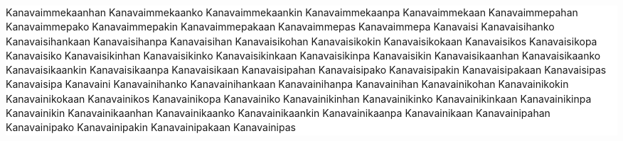 Kanavaimmekaanhan
Kanavaimmekaanko
Kanavaimmekaankin
Kanavaimmekaanpa
Kanavaimmekaan
Kanavaimmepahan
Kanavaimmepako
Kanavaimmepakin
Kanavaimmepakaan
Kanavaimmepas
Kanavaimmepa
Kanavaisi
Kanavaisihanko
Kanavaisihankaan
Kanavaisihanpa
Kanavaisihan
Kanavaisikohan
Kanavaisikokin
Kanavaisikokaan
Kanavaisikos
Kanavaisikopa
Kanavaisiko
Kanavaisikinhan
Kanavaisikinko
Kanavaisikinkaan
Kanavaisikinpa
Kanavaisikin
Kanavaisikaanhan
Kanavaisikaanko
Kanavaisikaankin
Kanavaisikaanpa
Kanavaisikaan
Kanavaisipahan
Kanavaisipako
Kanavaisipakin
Kanavaisipakaan
Kanavaisipas
Kanavaisipa
Kanavaini
Kanavainihanko
Kanavainihankaan
Kanavainihanpa
Kanavainihan
Kanavainikohan
Kanavainikokin
Kanavainikokaan
Kanavainikos
Kanavainikopa
Kanavainiko
Kanavainikinhan
Kanavainikinko
Kanavainikinkaan
Kanavainikinpa
Kanavainikin
Kanavainikaanhan
Kanavainikaanko
Kanavainikaankin
Kanavainikaanpa
Kanavainikaan
Kanavainipahan
Kanavainipako
Kanavainipakin
Kanavainipakaan
Kanavainipas
